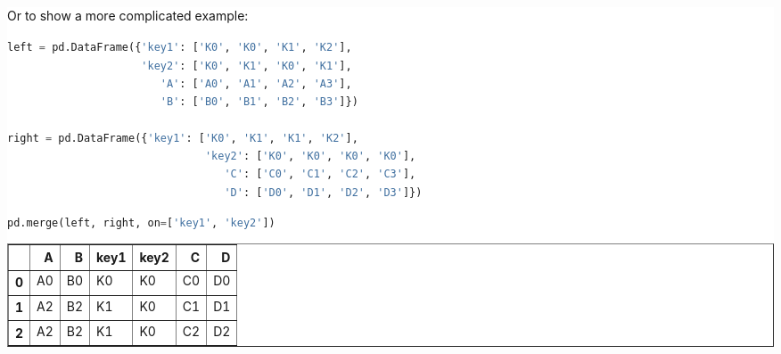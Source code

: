 

Or to show a more complicated example:


```python
left = pd.DataFrame({'key1': ['K0', 'K0', 'K1', 'K2'],
                     'key2': ['K0', 'K1', 'K0', 'K1'],
                        'A': ['A0', 'A1', 'A2', 'A3'],
                        'B': ['B0', 'B1', 'B2', 'B3']})
    
right = pd.DataFrame({'key1': ['K0', 'K1', 'K1', 'K2'],
                               'key2': ['K0', 'K0', 'K0', 'K0'],
                                  'C': ['C0', 'C1', 'C2', 'C3'],
                                  'D': ['D0', 'D1', 'D2', 'D3']})
```


```python
pd.merge(left, right, on=['key1', 'key2'])
```




<div>
<table border="1" class="dataframe">
  <thead>
    <tr style="text-align: right;">
      <th></th>
      <th>A</th>
      <th>B</th>
      <th>key1</th>
      <th>key2</th>
      <th>C</th>
      <th>D</th>
    </tr>
  </thead>
  <tbody>
    <tr>
      <th>0</th>
      <td>A0</td>
      <td>B0</td>
      <td>K0</td>
      <td>K0</td>
      <td>C0</td>
      <td>D0</td>
    </tr>
    <tr>
      <th>1</th>
      <td>A2</td>
      <td>B2</td>
      <td>K1</td>
      <td>K0</td>
      <td>C1</td>
      <td>D1</td>
    </tr>
    <tr>
      <th>2</th>
      <td>A2</td>
      <td>B2</td>
      <td>K1</td>
      <td>K0</td>
      <td>C2</td>
      <td>D2</td>
    </tr>
  </tbody>
</table>
</div>